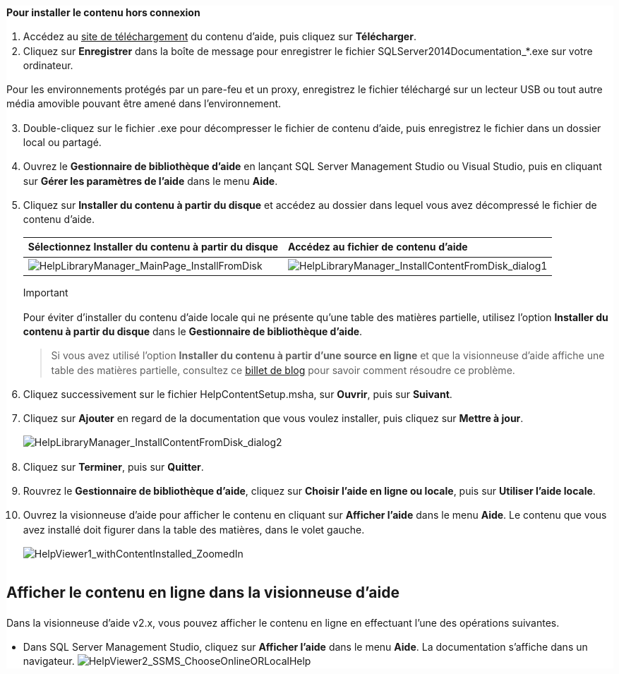   
**Pour installer le contenu hors connexion**  
1. Accédez au [site de téléchargement](https://www.microsoft.com/en-us/download/details.aspx?id=42557) du contenu d’aide, puis cliquez sur **Télécharger**.  
2. Cliquez sur **Enregistrer** dans la boîte de message pour enregistrer le fichier SQLServer2014Documentation_*.exe sur votre ordinateur.  

 Pour les environnements protégés par un pare-feu et un proxy, enregistrez le fichier téléchargé sur un lecteur USB ou tout autre média amovible pouvant être amené dans l’environnement.   

3. Double-cliquez sur le fichier .exe pour décompresser le fichier de contenu d’aide, puis enregistrez le fichier dans un dossier local ou partagé.  
4. Ouvrez le **Gestionnaire de bibliothèque d’aide** en lançant SQL Server Management Studio ou Visual Studio, puis en cliquant sur **Gérer les paramètres de l’aide** dans le menu **Aide**.  
5. Cliquez sur **Installer du contenu à partir du disque** et accédez au dossier dans lequel vous avez décompressé le fichier de contenu d’aide.  
  
     Sélectionnez Installer du contenu à partir du disque  |Accédez au fichier de contenu d’aide   
     ---------|---------  
     ![HelpLibraryManager_MainPage_InstallFromDisk](../release-notes/media/helplibrarymanager-mainpage-installfromdisk.png)    | ![HelpLibraryManager_InstallContentFromDisk_dialog1](../release-notes/media/helplibrarymanager-installcontentfromdisk-dialog1.png)          
  
     >[!IMPORTANT]
     > Pour éviter d’installer du contenu d’aide locale qui ne présente qu’une table des matières partielle, utilisez l’option **Installer du contenu à partir du disque** dans le **Gestionnaire de bibliothèque d’aide**.  
     >>Si vous avez utilisé l’option **Installer du contenu à partir d’une source en ligne** et que la visionneuse d’aide affiche une table des matières partielle, consultez ce [billet de blog](https://blogs.msdn.microsoft.com/womeninanalytics/2016/06/21/troubleshoot-local-help-for-sql-server-2014/) pour savoir comment résoudre ce problème. 

8. Cliquez successivement sur le fichier HelpContentSetup.msha, sur **Ouvrir**, puis sur **Suivant**.  
9. Cliquez sur **Ajouter** en regard de la documentation que vous voulez installer, puis cliquez sur **Mettre à jour**.  
  
   ![HelpLibraryManager_InstallContentFromDisk_dialog2](../release-notes/media/helplibrarymanager-installcontentfromdisk-dialog2.png)  
10. Cliquez sur **Terminer**, puis sur **Quitter**.
11. Rouvrez le **Gestionnaire de bibliothèque d’aide**, cliquez sur **Choisir l’aide en ligne ou locale**, puis sur **Utiliser l’aide locale**.
12. Ouvrez la visionneuse d’aide pour afficher le contenu en cliquant sur **Afficher l’aide** dans le menu **Aide**. Le contenu que vous avez installé doit figurer dans la table des matières, dans le volet gauche.  
  
    ![HelpViewer1_withContentInstalled_ZoomedIn](../release-notes/media/helpviewer1-withcontentinstalled-zoomedin.png)  
  
## <a name="view-online-content-in-help-viewer"></a>Afficher le contenu en ligne dans la visionneuse d’aide

Dans la visionneuse d’aide v2.x, vous pouvez afficher le contenu en ligne en effectuant l’une des opérations suivantes.

- Dans SQL Server Management Studio, cliquez sur **Afficher l’aide** dans le menu **Aide**. La documentation s’affiche dans un navigateur.
![HelpViewer2_SSMS_ChooseOnlineORLocalHelp](../release-notes/media/helpviewer2-ssms-chooseonlineorlocalhelp.png)
